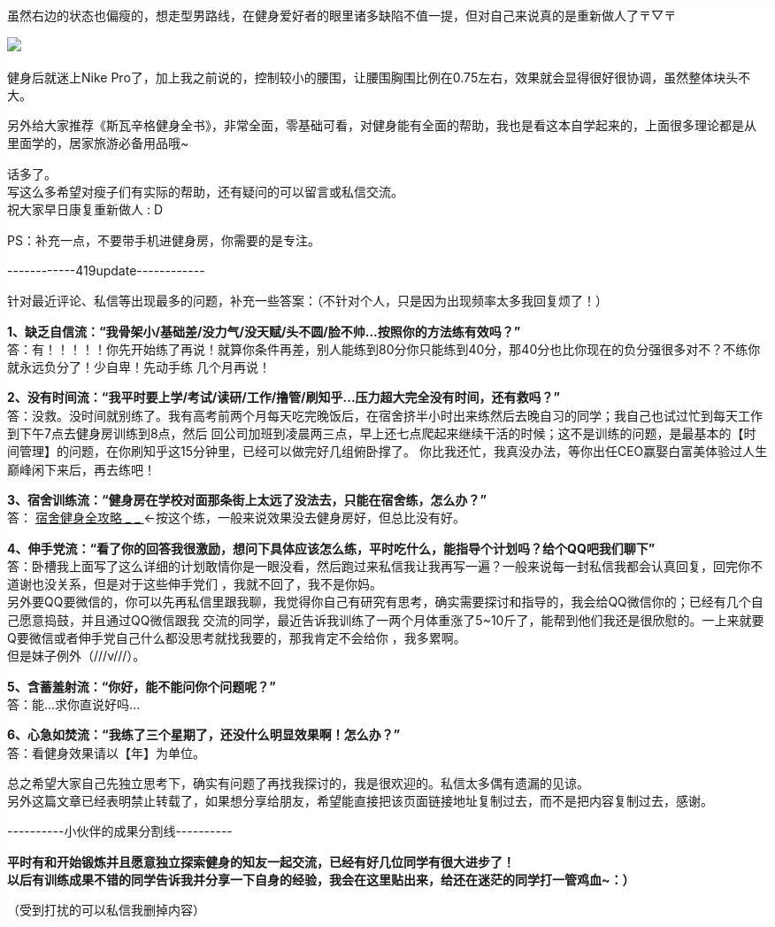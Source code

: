 虽然右边的状态也偏瘦的，想走型男路线，在健身爱好者的眼里诸多缺陷不值一提，但对自己来说真的是重新做人了〒▽〒  
  
![](http://pic2.zhimg.com/f71a1c47272162d98a9f0a3c429e8af9_b.jpg)

 健身后就迷上Nike
Pro了，加上我之前说的，控制较小的腰围，让腰围胸围比例在0.75左右，效果就会显得很好很协调，虽然整体块头不大。  
  
另外给大家推荐《斯瓦辛格健身全书》，非常全面，零基础可看，对健身能有全面的帮助，我也是看这本自学起来的，上面很多理论都是从里面学的，居家旅游必备用品哦~  
  
话多了。  
写这么多希望对瘦子们有实际的帮助，还有疑问的可以留言或私信交流。  
祝大家早日康复重新做人 : D  
  
PS：补充一点，不要带手机进健身房，你需要的是专注。  
  
  
\------------419update------------  
  
  
针对最近评论、私信等出现最多的问题，补充一些答案：（不针对个人，只是因为出现频率太多我回复烦了！）  
  
**1、缺乏自信流：“我骨架小/基础差/没力气/没天赋/头不圆/脸不帅...按照你的方法练有效吗？”**   
答：有！！！！！你先开始练了再说！就算你条件再差，别人能练到80分你只能练到40分，那40分也比你现在的负分强很多对不？不练你就永远负分了！少自卑！先动手练
几个月再说！  
  
**2、没有时间流：“我平时要上学/考试/读研/工作/撸管/刷知乎...压力超大完全没有时间，还有救吗？”**   
答：没救。没时间就别练了。我有高考前两个月每天吃完晚饭后，在宿舍挤半小时出来练然后去晚自习的同学；我自己也试过忙到每天工作到下午7点去健身房训练到8点，然后
回公司加班到凌晨两三点，早上还七点爬起来继续干活的时候；这不是训练的问题，是最基本的【时间管理】的问题，在你刷知乎这15分钟里，已经可以做完好几组俯卧撑了。
你比我还忙，我真没办法，等你出任CEO赢娶白富美体验过人生巅峰闲下来后，再去练吧！  
  
**3、宿舍训练流：“健身房在学校对面那条街上太远了没法去，只能在宿舍练，怎么办？”**   
答： [ 宿舍健身全攻略 _ _ ](http://www.howzhi.com/course/2599/)
←按这个练，一般来说效果没去健身房好，但总比没有好。  
  
**4、伸手党流：“看了你的回答我很激励，想问下具体应该怎么练，平时吃什么，能指导个计划吗？给个QQ吧我们聊下”**   
答：卧槽我上面写了这么详细的计划敢情你是一眼没看，然后跑过来私信我让我再写一遍？一般来说每一封私信我都会认真回复，回完你不道谢也没关系，但是对于这些伸手党们
，我就不回了，我不是你妈。  
另外要QQ要微信的，你可以先再私信里跟我聊，我觉得你自己有研究有思考，确实需要探讨和指导的，我会给QQ微信你的；已经有几个自己愿意捣鼓，并且通过QQ微信跟我
交流的同学，最近告诉我训练了一两个月体重涨了5~10斤了，能帮到他们我还是很欣慰的。一上来就要Q要微信或者伸手党自己什么都没思考就找我要的，那我肯定不会给你
，我多累啊。  
但是妹子例外（///v///）。  
  
**5、含蓄羞射流：“你好，能不能问你个问题呢？”**   
答：能...求你直说好吗...  
  
**6、心急如焚流：“我练了三个星期了，还没什么明显效果啊！怎么办？”**   
答：看健身效果请以【年】为单位。  
  
总之希望大家自己先独立思考下，确实有问题了再找我探讨的，我是很欢迎的。私信太多偶有遗漏的见谅。  
另外这篇文章已经表明禁止转载了，如果想分享给朋友，希望能直接把该页面链接地址复制过去，而不是把内容复制过去，感谢。  
  
  
\----------小伙伴的成果分割线----------  
  
**平时有和开始锻炼并且愿意独立探索健身的知友一起交流，已经有好几位同学有很大进步了！**   
**以后有训练成果不错的同学告诉我并分享一下自身的经验，我会在这里贴出来，给还在迷茫的同学打一管鸡血~：）**   
  
  
（受到打扰的可以私信我删掉内容）  
  